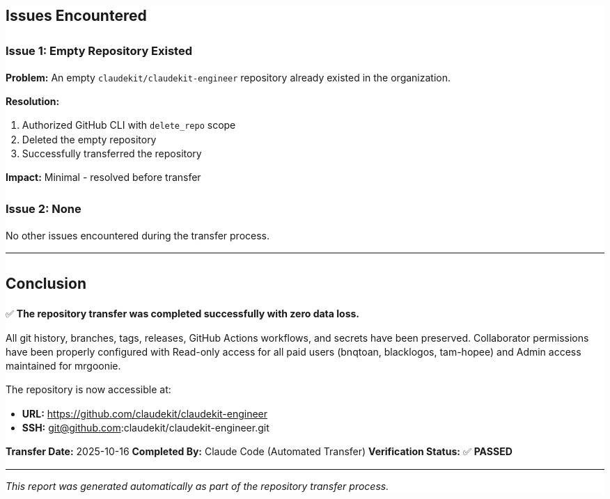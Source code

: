 
## Issues Encountered

### Issue 1: Empty Repository Existed
**Problem:** An empty `claudekit/claudekit-engineer` repository already existed in the organization.

**Resolution:**
1. Authorized GitHub CLI with `delete_repo` scope
2. Deleted the empty repository
3. Successfully transferred the repository

**Impact:** Minimal - resolved before transfer

### Issue 2: None
No other issues encountered during the transfer process.

---

## Conclusion

✅ **The repository transfer was completed successfully with zero data loss.**

All git history, branches, tags, releases, GitHub Actions workflows, and secrets have been preserved. Collaborator permissions have been properly configured with Read-only access for all paid users (bnqtoan, blacklogos, tam-hopee) and Admin access maintained for mrgoonie.

The repository is now accessible at:
- **URL:** https://github.com/claudekit/claudekit-engineer
- **SSH:** git@github.com:claudekit/claudekit-engineer.git

**Transfer Date:** 2025-10-16
**Completed By:** Claude Code (Automated Transfer)
**Verification Status:** ✅ **PASSED**

---

*This report was generated automatically as part of the repository transfer process.*
